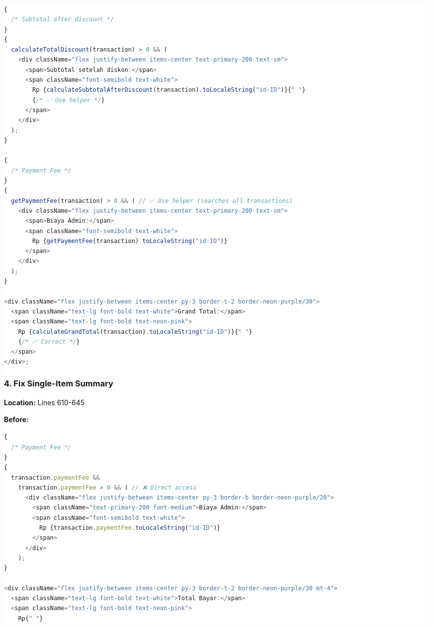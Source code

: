 ```typescript
{
  /* Subtotal after discount */
}
{
  calculateTotalDiscount(transaction) > 0 && (
    <div className="flex justify-between items-center text-primary-200 text-sm">
      <span>Subtotal setelah diskon:</span>
      <span className="font-semibold text-white">
        Rp {calculateSubtotalAfterDiscount(transaction).toLocaleString("id-ID")}{" "}
        {/* ✅ Use helper */}
      </span>
    </div>
  );
}

{
  /* Payment Fee */
}
{
  getPaymentFee(transaction) > 0 && ( // ✅ Use helper (searches all transactions)
    <div className="flex justify-between items-center text-primary-200 text-sm">
      <span>Biaya Admin:</span>
      <span className="font-semibold text-white">
        Rp {getPaymentFee(transaction).toLocaleString("id-ID")}
      </span>
    </div>
  );
}

<div className="flex justify-between items-center py-3 border-t-2 border-neon-purple/30">
  <span className="text-lg font-bold text-white">Grand Total:</span>
  <span className="text-lg font-bold text-neon-pink">
    Rp {calculateGrandTotal(transaction).toLocaleString("id-ID")}{" "}
    {/* ✅ Correct */}
  </span>
</div>;
```

### 4. Fix Single-Item Summary

**Location:** Lines 610-645

**Before:**

```typescript
{
  /* Payment Fee */
}
{
  transaction.paymentFee &&
    transaction.paymentFee > 0 && ( // ❌ Direct access
      <div className="flex justify-between items-center py-3 border-b border-neon-purple/20">
        <span className="text-primary-200 font-medium">Biaya Admin:</span>
        <span className="font-semibold text-white">
          Rp {transaction.paymentFee.toLocaleString("id-ID")}
        </span>
      </div>
    );
}

<div className="flex justify-between items-center py-3 border-t-2 border-neon-purple/30 mt-4">
  <span className="text-lg font-bold text-white">Total Bayar:</span>
  <span className="text-lg font-bold text-neon-pink">
    Rp{" "}
```